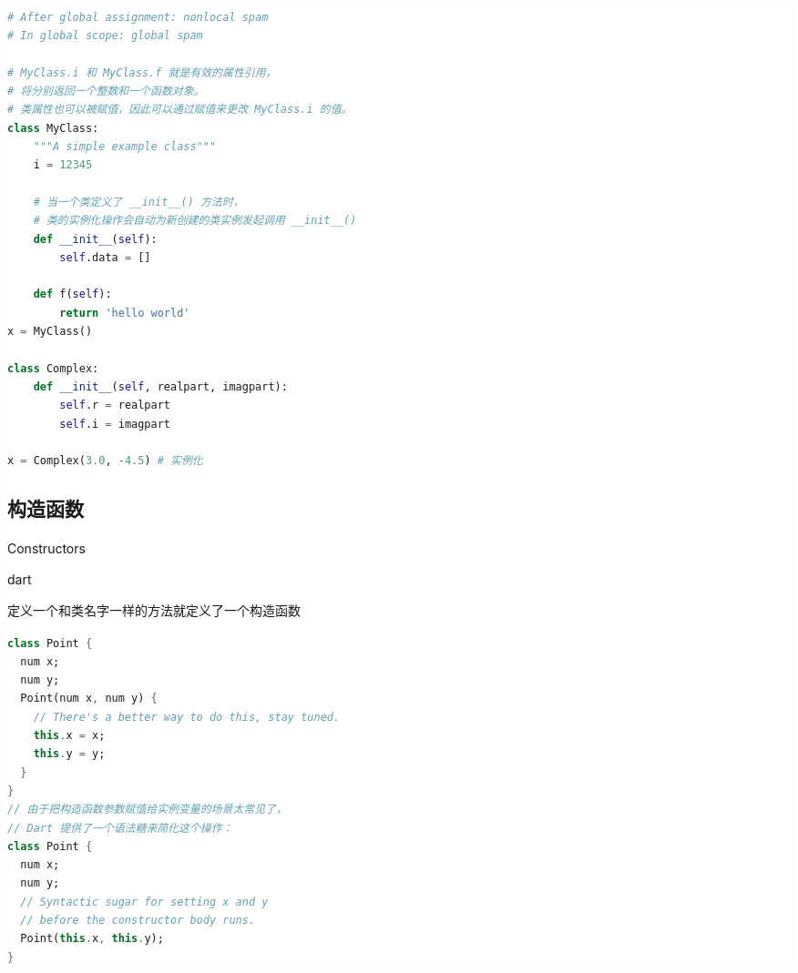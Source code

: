 ```python
# After global assignment: nonlocal spam
# In global scope: global spam

# MyClass.i 和 MyClass.f 就是有效的属性引用，
# 将分别返回一个整数和一个函数对象。
# 类属性也可以被赋值，因此可以通过赋值来更改 MyClass.i 的值。
class MyClass:
    """A simple example class"""
    i = 12345

    # 当一个类定义了 __init__() 方法时，
    # 类的实例化操作会自动为新创建的类实例发起调用 __init__()
    def __init__(self):
        self.data = []

    def f(self):
        return 'hello world'
x = MyClass()

class Complex:
    def __init__(self, realpart, imagpart):
        self.r = realpart
        self.i = imagpart

x = Complex(3.0, -4.5) # 实例化
```

## 构造函数

Constructors

dart

定义一个和类名字一样的方法就定义了一个构造函数

```dart
class Point {
  num x;
  num y;
  Point(num x, num y) {
    // There's a better way to do this, stay tuned.
    this.x = x;
    this.y = y;
  }
}
// 由于把构造函数参数赋值给实例变量的场景太常见了，
// Dart 提供了一个语法糖来简化这个操作：
class Point {
  num x;
  num y;
  // Syntactic sugar for setting x and y
  // before the constructor body runs.
  Point(this.x, this.y);
}
```
